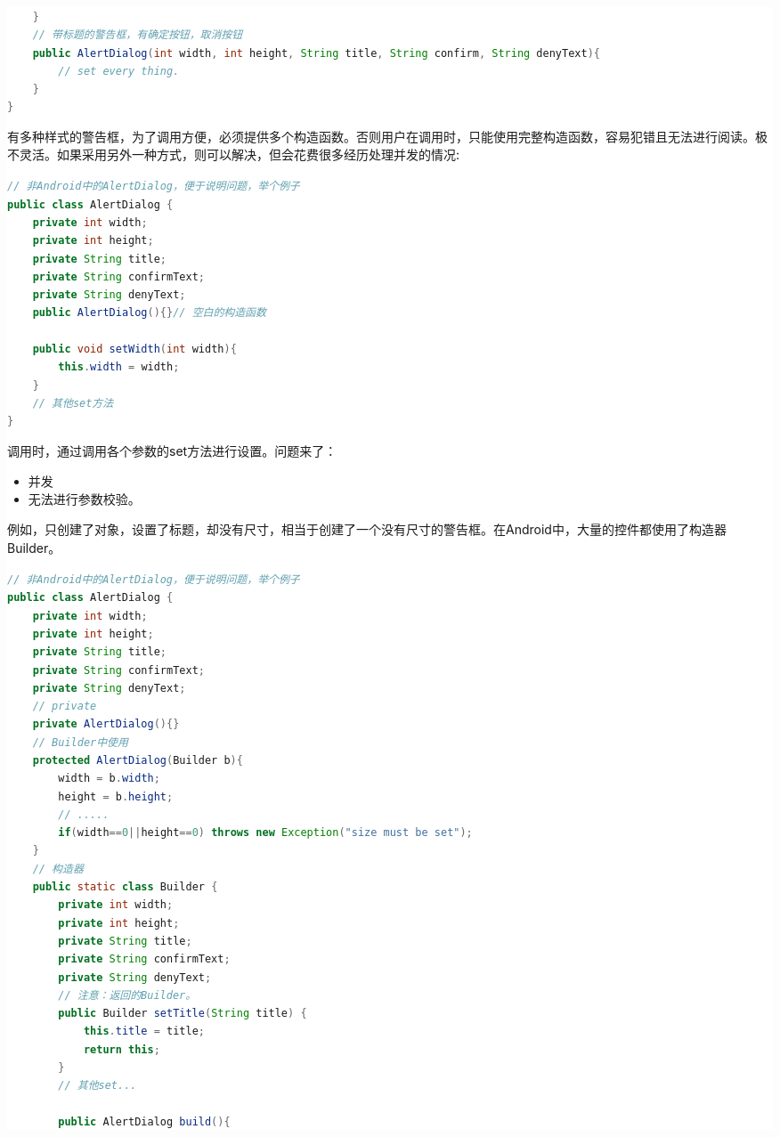 ```java
    }
    // 带标题的警告框，有确定按钮，取消按钮
    public AlertDialog(int width, int height, String title, String confirm, String denyText){
        // set every thing.
    }
}
```

有多种样式的警告框，为了调用方便，必须提供多个构造函数。否则用户在调用时，只能使用完整构造函数，容易犯错且无法进行阅读。极不灵活。如果采用另外一种方式，则可以解决，但会花费很多经历处理并发的情况:

```java
// 非Android中的AlertDialog，便于说明问题，举个例子
public class AlertDialog {
    private int width;
    private int height;
    private String title;
    private String confirmText;
    private String denyText;
    public AlertDialog(){}// 空白的构造函数
   
    public void setWidth(int width){
        this.width = width;
    }
    // 其他set方法
}
```

调用时，通过调用各个参数的set方法进行设置。问题来了：

- 并发
- 无法进行参数校验。

例如，只创建了对象，设置了标题，却没有尺寸，相当于创建了一个没有尺寸的警告框。在Android中，大量的控件都使用了构造器Builder。

```java
// 非Android中的AlertDialog，便于说明问题，举个例子
public class AlertDialog {
    private int width;
    private int height;
    private String title;
    private String confirmText;
    private String denyText;
    // private
    private AlertDialog(){}
    // Builder中使用
    protected AlertDialog(Builder b){
        width = b.width;
        height = b.height;
        // .....
        if(width==0||height==0) throws new Exception("size must be set");
    }
    // 构造器
    public static class Builder {
        private int width;
        private int height;
        private String title;
        private String confirmText;
        private String denyText;
        // 注意：返回的Builder。
        public Builder setTitle(String title) {
            this.title = title;
            return this;
        }
        // 其他set...
        
        public AlertDialog build(){
```